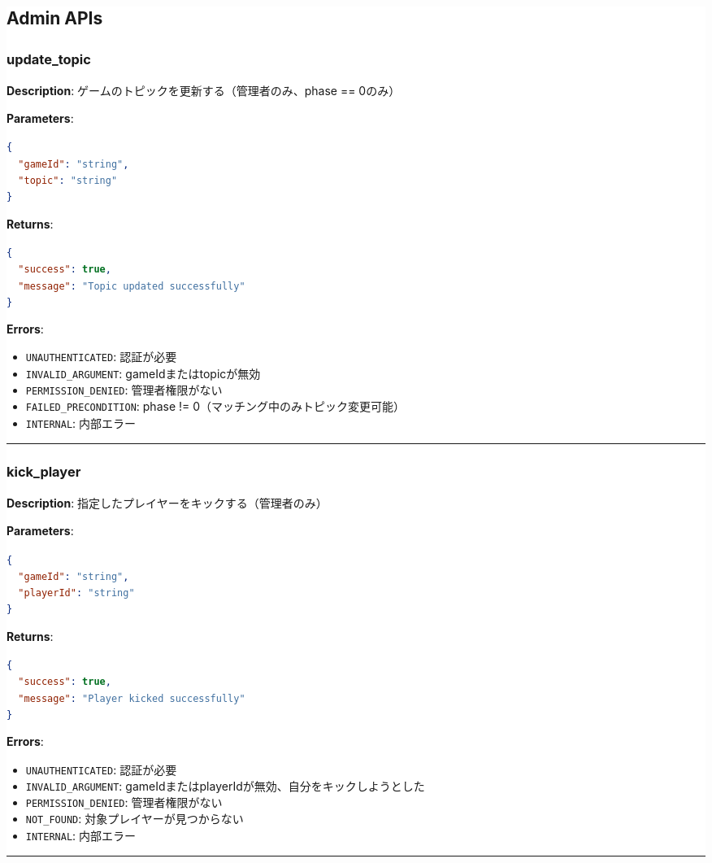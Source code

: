 ## Admin APIs

### update_topic
**Description**: ゲームのトピックを更新する（管理者のみ、phase == 0のみ）

**Parameters**:
```json
{
  "gameId": "string",
  "topic": "string"
}
```

**Returns**:
```json
{
  "success": true,
  "message": "Topic updated successfully"
}
```

**Errors**:
- `UNAUTHENTICATED`: 認証が必要
- `INVALID_ARGUMENT`: gameIdまたはtopicが無効
- `PERMISSION_DENIED`: 管理者権限がない
- `FAILED_PRECONDITION`: phase != 0（マッチング中のみトピック変更可能）
- `INTERNAL`: 内部エラー

---

### kick_player
**Description**: 指定したプレイヤーをキックする（管理者のみ）

**Parameters**:
```json
{
  "gameId": "string",
  "playerId": "string"
}
```

**Returns**:
```json
{
  "success": true,
  "message": "Player kicked successfully"
}
```

**Errors**:
- `UNAUTHENTICATED`: 認証が必要
- `INVALID_ARGUMENT`: gameIdまたはplayerIdが無効、自分をキックしようとした
- `PERMISSION_DENIED`: 管理者権限がない
- `NOT_FOUND`: 対象プレイヤーが見つからない
- `INTERNAL`: 内部エラー

---